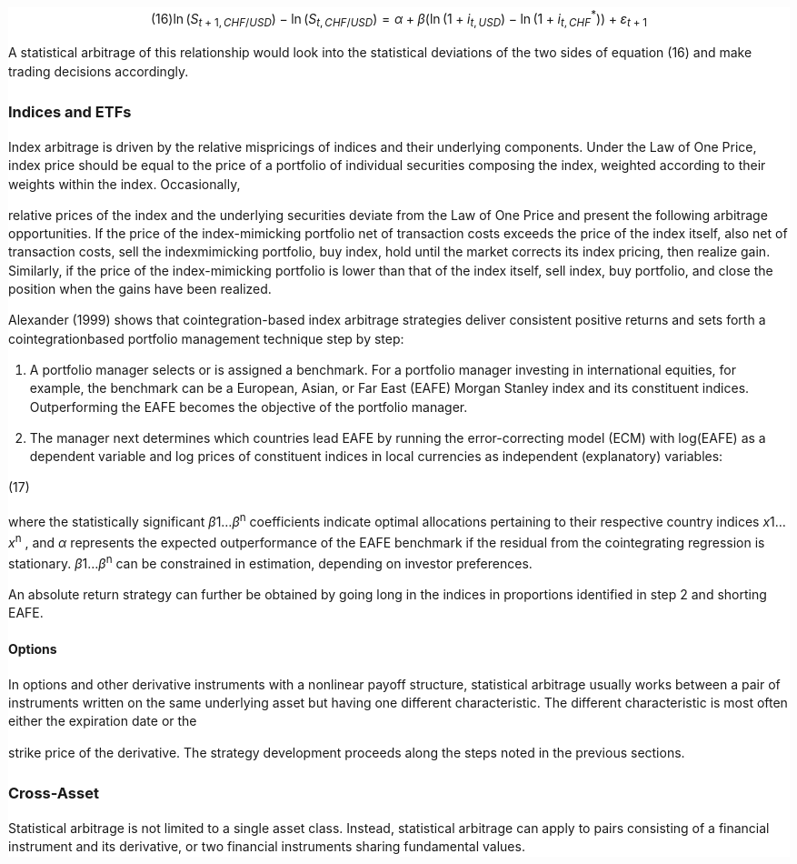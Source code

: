 $$(16) \ln(S_{t+1,CHF/USD}) - \ln(S_{t,CHF/USD}) = \alpha + \beta(\ln(1 + i_{t,USD}) - \ln(1 + i_{t,CHF}^*)) + \varepsilon_{t+1}$$

A statistical arbitrage of this relationship would look into the statistical deviations of the two sides of equation (16) and make trading decisions accordingly.

### Indices and ETFs

Index arbitrage is driven by the relative mispricings of indices and their underlying components. Under the Law of One Price, index price should be equal to the price of a portfolio of individual securities composing the index, weighted according to their weights within the index. Occasionally,

relative prices of the index and the underlying securities deviate from the Law of One Price and present the following arbitrage opportunities. If the price of the index-mimicking portfolio net of transaction costs exceeds the price of the index itself, also net of transaction costs, sell the indexmimicking portfolio, buy index, hold until the market corrects its index pricing, then realize gain. Similarly, if the price of the index-mimicking portfolio is lower than that of the index itself, sell index, buy portfolio, and close the position when the gains have been realized.

Alexander (1999) shows that cointegration-based index arbitrage strategies deliver consistent positive returns and sets forth a cointegrationbased portfolio management technique step by step:

1. A portfolio manager selects or is assigned a benchmark. For a portfolio manager investing in international equities, for example, the benchmark can be a European, Asian, or Far East (EAFE) Morgan Stanley index and its constituent indices. Outperforming the EAFE becomes the objective of the portfolio manager.

2. The manager next determines which countries lead EAFE by running the error-correcting model (ECM) with log(EAFE) as a dependent variable and log prices of constituent indices in local currencies as independent (explanatory) variables:

(17)

where the statistically significant *β*1…*β*<sup>n</sup> coefficients indicate optimal allocations pertaining to their respective country indices *x*1…*x*<sup>n</sup> , and *α* represents the expected outperformance of the EAFE benchmark if the residual from the cointegrating regression is stationary. *β*1…*β*<sup>n</sup> can be constrained in estimation, depending on investor preferences.

An absolute return strategy can further be obtained by going long in the indices in proportions identified in step 2 and shorting EAFE.

#### Options

In options and other derivative instruments with a nonlinear payoff structure, statistical arbitrage usually works between a pair of instruments written on the same underlying asset but having one different characteristic. The different characteristic is most often either the expiration date or the

strike price of the derivative. The strategy development proceeds along the steps noted in the previous sections.

### Cross-Asset

Statistical arbitrage is not limited to a single asset class. Instead, statistical arbitrage can apply to pairs consisting of a financial instrument and its derivative, or two financial instruments sharing fundamental values.
